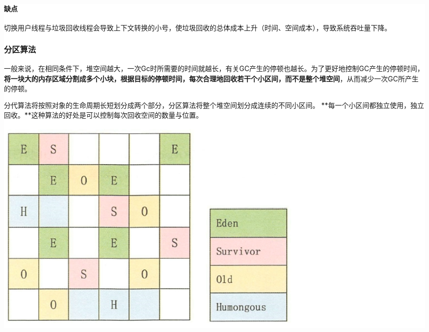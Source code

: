 #### 缺点

切换用户线程与垃圾回收线程会导致上下文转换的小号，使垃圾回收的总体成本上升（时间、空间成本），导致系统吞吐量下降。



### 分区算法

一般来说，在相同条件下，堆空间越大，一次Gc时所需要的时间就越长，有关GC产生的停顿也越长。为了更好地控制GC产生的停顿时间，**将一块大的内存区域分割成多个小块，根据目标的停顿时间，每次合理地回收若干个小区间，而不是整个堆空间**，从而减少一次GC所产生的停顿。

分代算法将按照对象的生命周期长短划分成两个部分，分区算法将整个堆空间划分成连续的不同小区间。 **每一个小区间都独立使用，独立回收。**这种算法的好处是可以控制每次回收空间的数量与位置。

![image-20200912205025732](_images/image-20200912205025732.png)